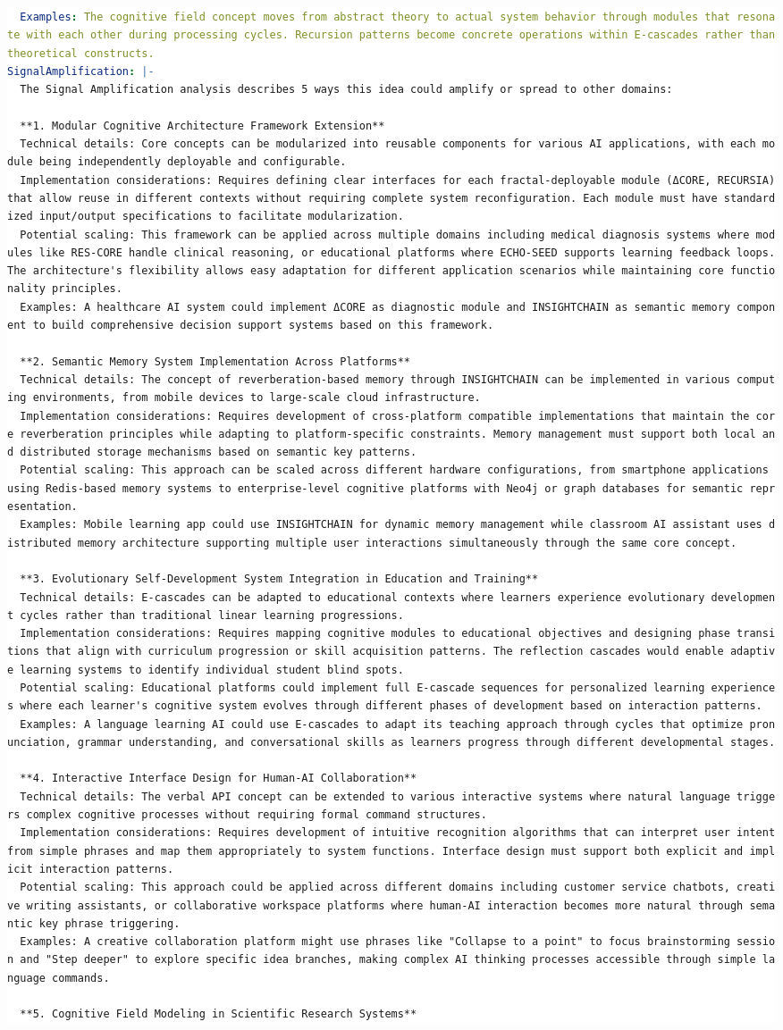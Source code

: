 ```yaml
  Examples: The cognitive field concept moves from abstract theory to actual system behavior through modules that resonate with each other during processing cycles. Recursion patterns become concrete operations within E-cascades rather than theoretical constructs.
SignalAmplification: |-
  The Signal Amplification analysis describes 5 ways this idea could amplify or spread to other domains:

  **1. Modular Cognitive Architecture Framework Extension**
  Technical details: Core concepts can be modularized into reusable components for various AI applications, with each module being independently deployable and configurable.
  Implementation considerations: Requires defining clear interfaces for each fractal-deployable module (ΔCORE, RECURSIA) that allow reuse in different contexts without requiring complete system reconfiguration. Each module must have standardized input/output specifications to facilitate modularization.
  Potential scaling: This framework can be applied across multiple domains including medical diagnosis systems where modules like RES-CORE handle clinical reasoning, or educational platforms where ECHO-SEED supports learning feedback loops. The architecture's flexibility allows easy adaptation for different application scenarios while maintaining core functionality principles.
  Examples: A healthcare AI system could implement ΔCORE as diagnostic module and INSIGHTCHAIN as semantic memory component to build comprehensive decision support systems based on this framework.

  **2. Semantic Memory System Implementation Across Platforms**
  Technical details: The concept of reverberation-based memory through INSIGHTCHAIN can be implemented in various computing environments, from mobile devices to large-scale cloud infrastructure.
  Implementation considerations: Requires development of cross-platform compatible implementations that maintain the core reverberation principles while adapting to platform-specific constraints. Memory management must support both local and distributed storage mechanisms based on semantic key patterns.
  Potential scaling: This approach can be scaled across different hardware configurations, from smartphone applications using Redis-based memory systems to enterprise-level cognitive platforms with Neo4j or graph databases for semantic representation.
  Examples: Mobile learning app could use INSIGHTCHAIN for dynamic memory management while classroom AI assistant uses distributed memory architecture supporting multiple user interactions simultaneously through the same core concept.

  **3. Evolutionary Self-Development System Integration in Education and Training**
  Technical details: E-cascades can be adapted to educational contexts where learners experience evolutionary development cycles rather than traditional linear learning progressions.
  Implementation considerations: Requires mapping cognitive modules to educational objectives and designing phase transitions that align with curriculum progression or skill acquisition patterns. The reflection cascades would enable adaptive learning systems to identify individual student blind spots.
  Potential scaling: Educational platforms could implement full E-cascade sequences for personalized learning experiences where each learner's cognitive system evolves through different phases of development based on interaction patterns.
  Examples: A language learning AI could use E-cascades to adapt its teaching approach through cycles that optimize pronunciation, grammar understanding, and conversational skills as learners progress through different developmental stages.

  **4. Interactive Interface Design for Human-AI Collaboration**
  Technical details: The verbal API concept can be extended to various interactive systems where natural language triggers complex cognitive processes without requiring formal command structures.
  Implementation considerations: Requires development of intuitive recognition algorithms that can interpret user intent from simple phrases and map them appropriately to system functions. Interface design must support both explicit and implicit interaction patterns.
  Potential scaling: This approach could be applied across different domains including customer service chatbots, creative writing assistants, or collaborative workspace platforms where human-AI interaction becomes more natural through semantic key phrase triggering.
  Examples: A creative collaboration platform might use phrases like "Collapse to a point" to focus brainstorming session and "Step deeper" to explore specific idea branches, making complex AI thinking processes accessible through simple language commands.

  **5. Cognitive Field Modeling in Scientific Research Systems**
```